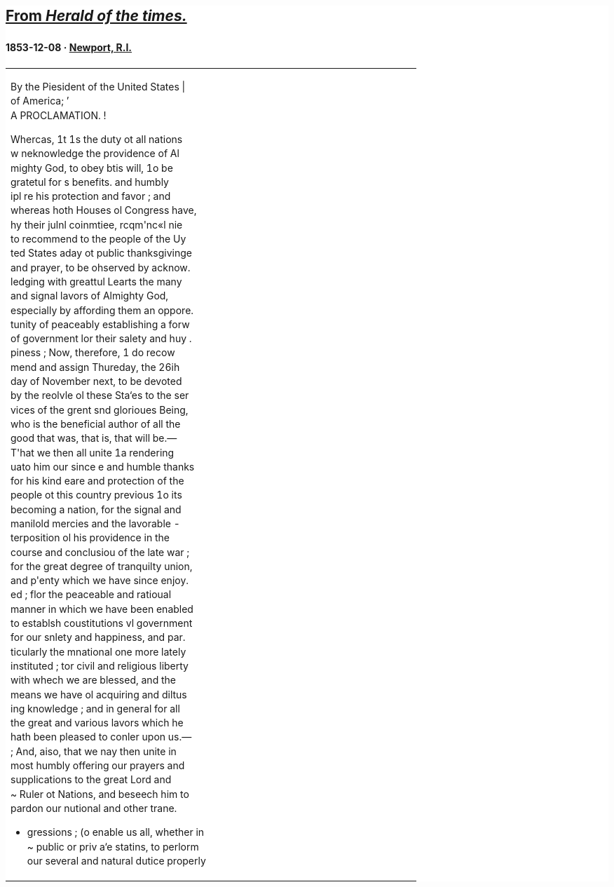 
## [From _Herald of the times._](https://www.loc.gov/resource/sn83021169/1853-12-08/ed-1/?sp=2)

#### 1853-12-08 &middot; [Newport, R.I.](http://dbpedia.org/resource/Newport%2C_Rhode_Island)

<table style="width: 100%;"><tr><td style="width: 50%">

  
By the Piesident of the United States |  
of America; ’  
A PROCLAMATION. !  
  
Whercas, 1t 1s the duty ot all nations  
w neknowledge the providence of Al  
mighty God, to obey btis will, 1o be  
gratetul for s benefits. and humbly  
ipl re his protection and favor ; and  
whereas hoth Houses ol Congress have,  
hy their julnl coinmtiee, rcqm&#x27;nc«l nie  
to recommend to the people of the Uy  
ted States aday ot public thanksgivinge  
and prayer, to be ohserved by acknow.  
ledging with greattul Learts the many  
and signal lavors of Almighty God,  
especially by affording them an oppore.  
tunity of peaceably establishing a forw  
of government lor their salety and huy .  
piness ; Now, therefore, 1 do recow­  
mend and assign Thureday, the 26ih  
day of November next, to be devoted  
by the reolvle ol these Sta‘es to the ser­  
vices of the grent snd glorioues Being,  
who is the beneficial author of all the  
good that was, that is, that will be.—  
T&#x27;hat we then all unite 1a rendering  
uato him our since e and humble thanks  
for his kind eare and protection of the  
people ot this country previous 1o its  
becoming a nation, for the signal and  
manilold mercies and the lavorable -  
terposition ol his providence in the  
course and conclusiou of the late war ;  
for the great degree of tranquilty union,  
and p&#x27;enty which we have since enjoy.  
ed ; flor the peaceable and ratioual  
manner in which we have been enabled  
to establsh coustitutions vl government  
for our snlety and happiness, and par.  
ticularly the mnational one more lately  
instituted ; tor civil and religious liberty  
with whech we are blessed, and the  
means we have ol acquiring and diltus­  
ing knowledge ; and in general for all  
the great and various lavors which he  
hath been pleased to conler upon us.—  
; And, aiso, that we nay then unite in  
most humbly offering our prayers and  
supplications to the great Lord and  
~ Ruler ot Nations, and beseech him to  
pardon our nutional and other trane.  
- gressions ; (o enable us all, whether in  
~ public or priv a‘e statins, to perlorm  
our several and natural dutice properly  